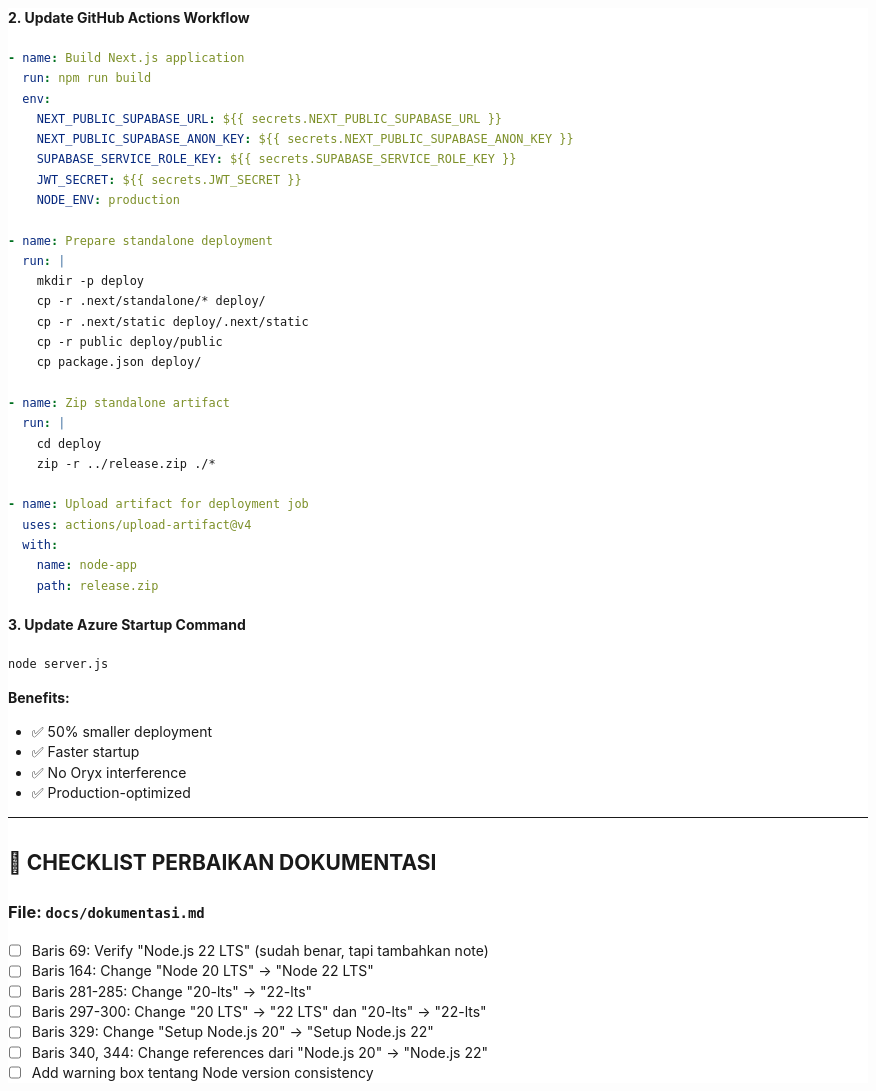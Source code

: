 #### 2. Update GitHub Actions Workflow

```yaml
- name: Build Next.js application
  run: npm run build
  env:
    NEXT_PUBLIC_SUPABASE_URL: ${{ secrets.NEXT_PUBLIC_SUPABASE_URL }}
    NEXT_PUBLIC_SUPABASE_ANON_KEY: ${{ secrets.NEXT_PUBLIC_SUPABASE_ANON_KEY }}
    SUPABASE_SERVICE_ROLE_KEY: ${{ secrets.SUPABASE_SERVICE_ROLE_KEY }}
    JWT_SECRET: ${{ secrets.JWT_SECRET }}
    NODE_ENV: production

- name: Prepare standalone deployment
  run: |
    mkdir -p deploy
    cp -r .next/standalone/* deploy/
    cp -r .next/static deploy/.next/static
    cp -r public deploy/public
    cp package.json deploy/

- name: Zip standalone artifact
  run: |
    cd deploy
    zip -r ../release.zip ./*

- name: Upload artifact for deployment job
  uses: actions/upload-artifact@v4
  with:
    name: node-app
    path: release.zip
```

#### 3. Update Azure Startup Command

```bash
node server.js
```

**Benefits:**

- ✅ 50% smaller deployment
- ✅ Faster startup
- ✅ No Oryx interference
- ✅ Production-optimized

---

## 📝 CHECKLIST PERBAIKAN DOKUMENTASI

### File: `docs/dokumentasi.md`

- [ ] Baris 69: Verify "Node.js 22 LTS" (sudah benar, tapi tambahkan note)
- [ ] Baris 164: Change "Node 20 LTS" → "Node 22 LTS"
- [ ] Baris 281-285: Change "20-lts" → "22-lts"
- [ ] Baris 297-300: Change "20 LTS" → "22 LTS" dan "20-lts" → "22-lts"
- [ ] Baris 329: Change "Setup Node.js 20" → "Setup Node.js 22"
- [ ] Baris 340, 344: Change references dari "Node.js 20" → "Node.js 22"
- [ ] Add warning box tentang Node version consistency
